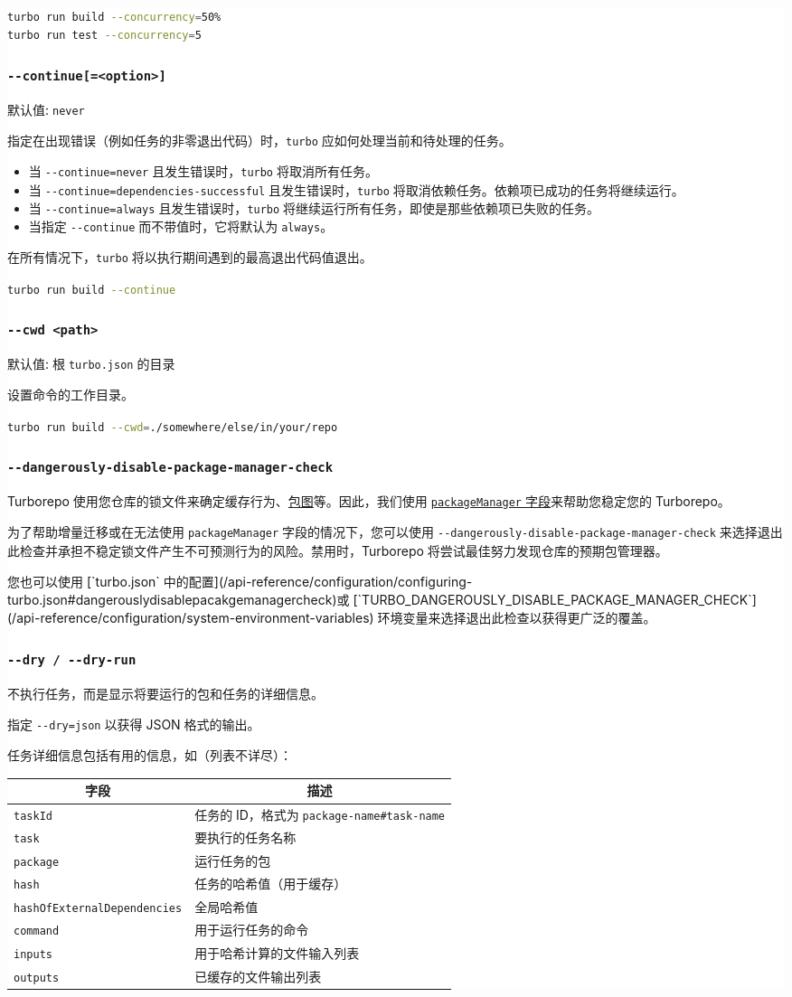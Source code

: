 ```bash title="Terminal"
turbo run build --concurrency=50%
turbo run test --concurrency=5
```

### `--continue[=<option>]`

默认值: `never`

指定在出现错误（例如任务的非零退出代码）时，`turbo` 应如何处理当前和待处理的任务。

- 当 `--continue=never` 且发生错误时，`turbo` 将取消所有任务。
- 当 `--continue=dependencies-successful` 且发生错误时，`turbo` 将取消依赖任务。依赖项已成功的任务将继续运行。
- 当 `--continue=always` 且发生错误时，`turbo` 将继续运行所有任务，即使是那些依赖项已失败的任务。
- 当指定 `--continue` 而不带值时，它将默认为 `always`。

在所有情况下，`turbo` 将以执行期间遇到的最高退出代码值退出。

```bash title="Terminal"
turbo run build --continue
```

### `--cwd <path>`

默认值: 根 `turbo.json` 的目录

设置命令的工作目录。

```bash title="Terminal"
turbo run build --cwd=./somewhere/else/in/your/repo
```

### `--dangerously-disable-package-manager-check`

Turborepo 使用您仓库的锁文件来确定缓存行为、[包图](/core-concepts/internal-packages)等。因此，我们使用 [`packageManager` 字段](https://nodejs.org/api/packages.html#packagemanager)来帮助您稳定您的 Turborepo。

为了帮助增量迁移或在无法使用 `packageManager` 字段的情况下，您可以使用 `--dangerously-disable-package-manager-check` 来选择退出此检查并承担不稳定锁文件产生不可预测行为的风险。禁用时，Turborepo 将尝试最佳努力发现仓库的预期包管理器。

<Callout type="info">
  您也可以使用 [`turbo.json` 中的配置](/api-reference/configuration/configuring-turbo.json#dangerouslydisablepacakgemanagercheck)或 [`TURBO_DANGEROUSLY_DISABLE_PACKAGE_MANAGER_CHECK`](/api-reference/configuration/system-environment-variables) 环境变量来选择退出此检查以获得更广泛的覆盖。
</Callout>

### `--dry / --dry-run`

不执行任务，而是显示将要运行的包和任务的详细信息。

指定 `--dry=json` 以获得 JSON 格式的输出。

任务详细信息包括有用的信息，如（列表不详尽）：

| 字段                         | 描述                                                           |
| ---------------------------- | -------------------------------------------------------------- |
| `taskId`                     | 任务的 ID，格式为 `package-name#task-name`                     |
| `task`                       | 要执行的任务名称                                               |
| `package`                    | 运行任务的包                                                   |
| `hash`                       | 任务的哈希值（用于缓存）                                       |
| `hashOfExternalDependencies` | 全局哈希值                                                     |
| `command`                    | 用于运行任务的命令                                             |
| `inputs`                     | 用于哈希计算的文件输入列表                                     |
| `outputs`                    | 已缓存的文件输出列表                                           |